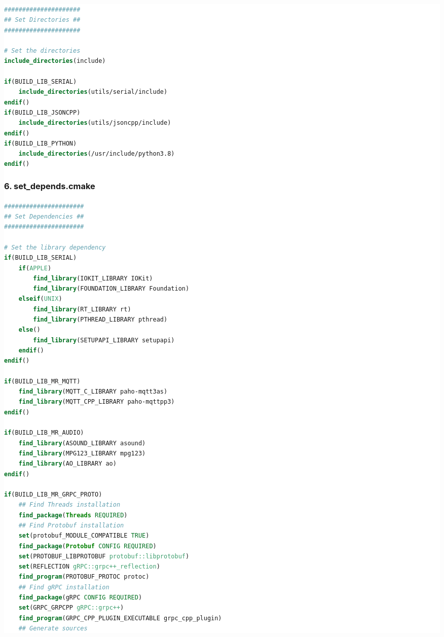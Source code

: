 ```cmake
#####################
## Set Directories ##
#####################

# Set the directories
include_directories(include)

if(BUILD_LIB_SERIAL)
    include_directories(utils/serial/include)
endif()
if(BUILD_LIB_JSONCPP)
    include_directories(utils/jsoncpp/include)
endif()
if(BUILD_LIB_PYTHON)
    include_directories(/usr/include/python3.8)
endif()
```

### 6. set_depends.cmake

```cmake
######################
## Set Dependencies ##
######################

# Set the library dependency
if(BUILD_LIB_SERIAL)
    if(APPLE)
        find_library(IOKIT_LIBRARY IOKit)
        find_library(FOUNDATION_LIBRARY Foundation)
    elseif(UNIX)
        find_library(RT_LIBRARY rt)
        find_library(PTHREAD_LIBRARY pthread)
    else()
        find_library(SETUPAPI_LIBRARY setupapi)
    endif()
endif()

if(BUILD_LIB_MR_MQTT)
    find_library(MQTT_C_LIBRARY paho-mqtt3as)
    find_library(MQTT_CPP_LIBRARY paho-mqttpp3)
endif()

if(BUILD_LIB_MR_AUDIO)
    find_library(ASOUND_LIBRARY asound)
    find_library(MPG123_LIBRARY mpg123)
    find_library(AO_LIBRARY ao)
endif()

if(BUILD_LIB_MR_GRPC_PROTO)
    ## Find Threads installation
    find_package(Threads REQUIRED)
    ## Find Protobuf installation
    set(protobuf_MODULE_COMPATIBLE TRUE)
    find_package(Protobuf CONFIG REQUIRED)
    set(PROTOBUF_LIBPROTOBUF protobuf::libprotobuf)
    set(REFLECTION gRPC::grpc++_reflection)
    find_program(PROTOBUF_PROTOC protoc)
    ## Find gRPC installation
    find_package(gRPC CONFIG REQUIRED)
    set(GRPC_GRPCPP gRPC::grpc++)
    find_program(GRPC_CPP_PLUGIN_EXECUTABLE grpc_cpp_plugin)
    ## Generate sources
```